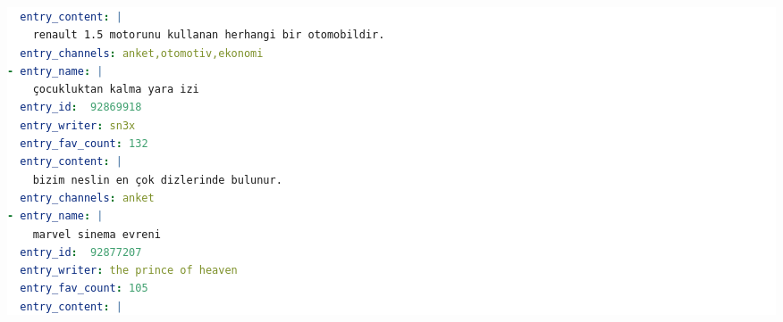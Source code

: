 ```yaml
  entry_content: |
    renault 1.5 motorunu kullanan herhangi bir otomobildir.
  entry_channels: anket,otomotiv,ekonomi
- entry_name: |
    çocukluktan kalma yara izi
  entry_id:  92869918
  entry_writer: sn3x
  entry_fav_count: 132
  entry_content: |
    bizim neslin en çok dizlerinde bulunur.
  entry_channels: anket
- entry_name: |
    marvel sinema evreni
  entry_id:  92877207
  entry_writer: the prince of heaven
  entry_fav_count: 105
  entry_content: |
```